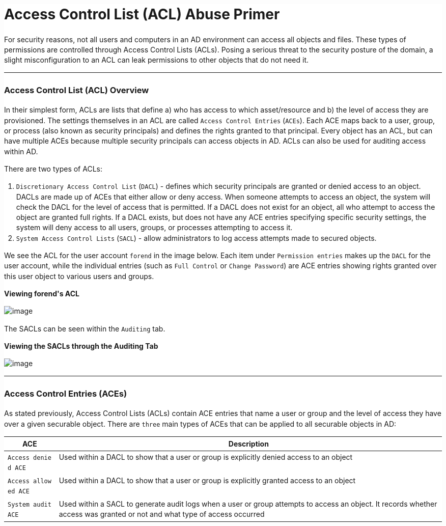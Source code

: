 # Access Control List (ACL) Abuse Primer

For security reasons, not all users and computers in an AD environment can access all objects and files. These types of permissions are controlled through Access Control Lists (ACLs). Posing a serious threat to the security posture of the domain, a slight misconfiguration to an ACL can leak permissions to other objects that do not need it.

***

### Access Control List (ACL) Overview

In their simplest form, ACLs are lists that define a) who has access to which asset/resource and b) the level of access they are provisioned. The settings themselves in an ACL are called `Access Control Entries` (`ACEs`). Each ACE maps back to a user, group, or process (also known as security principals) and defines the rights granted to that principal. Every object has an ACL, but can have multiple ACEs because multiple security principals can access objects in AD. ACLs can also be used for auditing access within AD.

There are two types of ACLs:

1. `Discretionary Access Control List` (`DACL`) - defines which security principals are granted or denied access to an object. DACLs are made up of ACEs that either allow or deny access. When someone attempts to access an object, the system will check the DACL for the level of access that is permitted. If a DACL does not exist for an object, all who attempt to access the object are granted full rights. If a DACL exists, but does not have any ACE entries specifying specific security settings, the system will deny access to all users, groups, or processes attempting to access it.
2. `System Access Control Lists` (`SACL`) - allow administrators to log access attempts made to secured objects.

We see the ACL for the user account `forend` in the image below. Each item under `Permission entries` makes up the `DACL` for the user account, while the individual entries (such as `Full Control` or `Change Password`) are ACE entries showing rights granted over this user object to various users and groups.

**Viewing forend's ACL**

![image](https://academy.hackthebox.com/storage/modules/143/DACL\_example.png)

The SACLs can be seen within the `Auditing` tab.

**Viewing the SACLs through the Auditing Tab**

![image](https://academy.hackthebox.com/storage/modules/143/SACL\_example.png)

***

### Access Control Entries (ACEs)

As stated previously, Access Control Lists (ACLs) contain ACE entries that name a user or group and the level of access they have over a given securable object. There are `three` main types of ACEs that can be applied to all securable objects in AD:

| **ACE**              | **Description**                                                                                                                                                            |
| -------------------- | -------------------------------------------------------------------------------------------------------------------------------------------------------------------------- |
| `Access denied ACE`  | Used within a DACL to show that a user or group is explicitly denied access to an object                                                                                   |
| `Access allowed ACE` | Used within a DACL to show that a user or group is explicitly granted access to an object                                                                                  |
| `System audit ACE`   | Used within a SACL to generate audit logs when a user or group attempts to access an object. It records whether access was granted or not and what type of access occurred |
